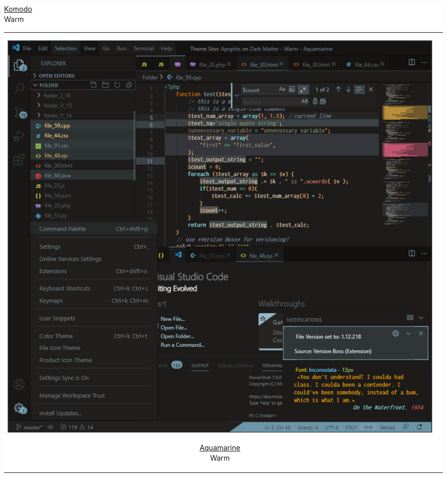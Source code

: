 [Komodo](./_gfx/apophis-dark-matter-warm-komodo-preview.png) <br>Warm


<table>
<tr>
<td align="center" valign="top" >

[![Apophis Dark Matter - Warm - Aquamarine](./_gfx/apophis-dark-matter-warm-aquamarine-preview.png)](./_gfx/apophis-dark-matter-warm-aquamarine-preview.png)

[Aquamarine](./_gfx/apophis-dark-matter-warm-aquamarine-preview.png) <br>Warm
</td>
<td align="center" valign="top" >
